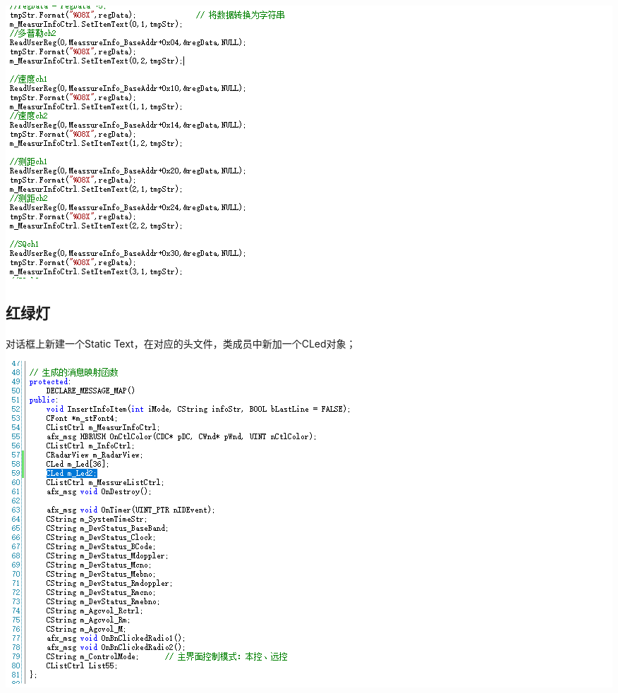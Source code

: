 ![](/media-MFC学习/53a76ffc55e801761a08b72732498a56.png)

红绿灯
------

对话框上新建一个Static Text，在对应的头文件，类成员中新加一个CLed对象；

![](/media-MFC学习/4914e6cbfd5f6fc48c5bc49778b7bd54.png)

